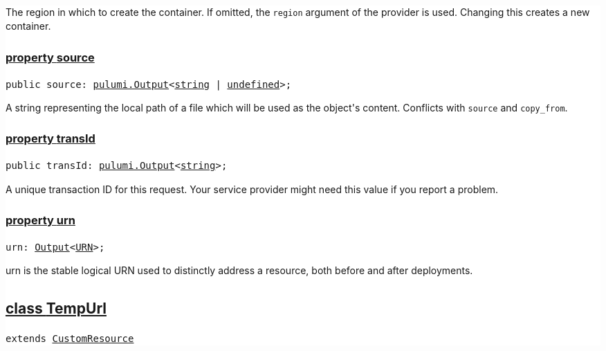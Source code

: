 The region in which to create the container. If
omitted, the `region` argument of the provider is used. Changing this
creates a new container.

</div>
<h3 class="pdoc-member-header" id="ContainerObject-source">
<a class="pdoc-child-name" href="https://github.com/pulumi/pulumi-openstack/blob/4e0cb2ae258b028a225fe5343d20c2278f36332f/sdk/nodejs/objectstorage/containerObject.ts#L177">property <b>source</b></a>
</h3>
<div class="pdoc-member-contents" markdown="1">
<pre class="highlight"><span class='kd'>public </span>source: <a href='https://pulumi.io/reference/pkg/nodejs/@pulumi/pulumi/#Output'>pulumi.Output</a>&lt;<span class='kd'><a href='https://developer.mozilla.org/en-US/docs/Web/JavaScript/Reference/Global_Objects/String'>string</a></span> | <span class='kd'><a href='https://developer.mozilla.org/en-US/docs/Web/JavaScript/Reference/Global_Objects/undefined'>undefined</a></span>&gt;;</pre>

A string representing the local path of a file which will be used
as the object's content. Conflicts with `source` and `copy_from`.

</div>
<h3 class="pdoc-member-header" id="ContainerObject-transId">
<a class="pdoc-child-name" href="https://github.com/pulumi/pulumi-openstack/blob/4e0cb2ae258b028a225fe5343d20c2278f36332f/sdk/nodejs/objectstorage/containerObject.ts#L182">property <b>transId</b></a>
</h3>
<div class="pdoc-member-contents" markdown="1">
<pre class="highlight"><span class='kd'>public </span>transId: <a href='https://pulumi.io/reference/pkg/nodejs/@pulumi/pulumi/#Output'>pulumi.Output</a>&lt;<span class='kd'><a href='https://developer.mozilla.org/en-US/docs/Web/JavaScript/Reference/Global_Objects/String'>string</a></span>&gt;;</pre>

A unique transaction ID for this request. Your service provider might
need this value if you report a problem.

</div>
<h3 class="pdoc-member-header" id="ContainerObject-urn">
<a class="pdoc-child-name" href="https://github.com/pulumi/pulumi-openstack/blob/4e0cb2ae258b028a225fe5343d20c2278f36332f/sdk/nodejs/node_modules/@pulumi/pulumi/resource.d.ts#L12">property <b>urn</b></a>
</h3>
<div class="pdoc-member-contents" markdown="1">
<pre class="highlight"><span class='kd'></span>urn: <a href='https://pulumi.io/reference/pkg/nodejs/@pulumi/pulumi/#Output'>Output</a>&lt;<a href='https://pulumi.io/reference/pkg/nodejs/@pulumi/pulumi/#URN'>URN</a>&gt;;</pre>

urn is the stable logical URN used to distinctly address a resource, both before and after
deployments.

</div>
</div>
<h2 class="pdoc-module-header" id="TempUrl">
<a class="pdoc-member-name" href="https://github.com/pulumi/pulumi-openstack/blob/4e0cb2ae258b028a225fe5343d20c2278f36332f/sdk/nodejs/objectstorage/tempUrl.ts#L30">class <b>TempUrl</b></a>
</h2>
<div class="pdoc-module-contents" markdown="1">
<pre class="highlight"><span class='kd'>extends</span> <a href='https://pulumi.io/reference/pkg/nodejs/@pulumi/pulumi/#CustomResource'>CustomResource</a></pre>

